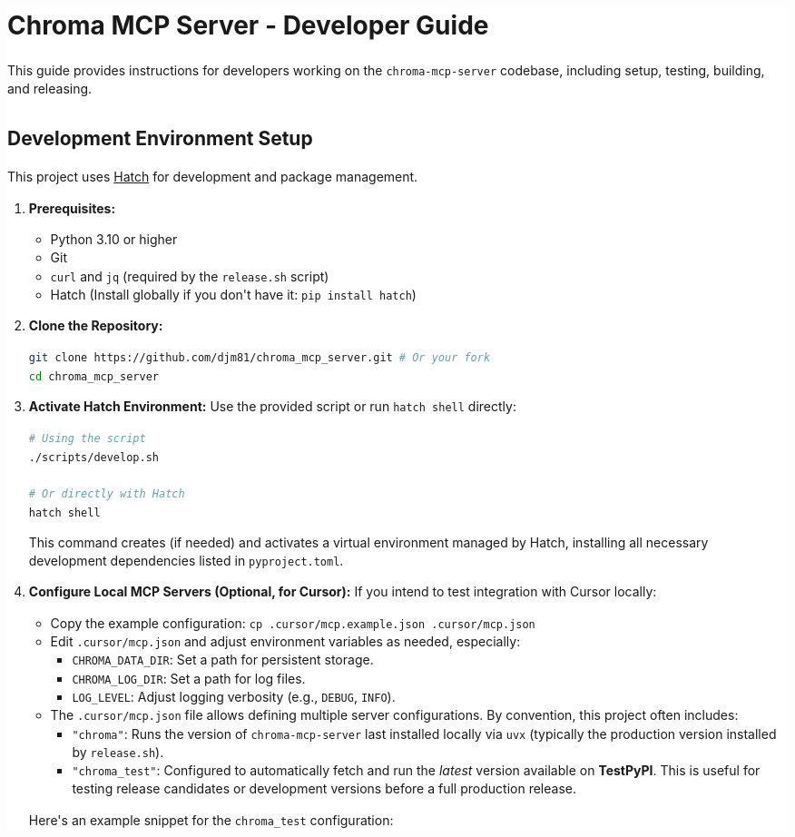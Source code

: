 # Chroma MCP Server - Developer Guide

This guide provides instructions for developers working on the `chroma-mcp-server` codebase, including setup, testing, building, and releasing.

## Development Environment Setup

This project uses [Hatch](https://hatch.pypa.io/) for development and package management.

1. **Prerequisites:**
    * Python 3.10 or higher
    * Git
    * `curl` and `jq` (required by the `release.sh` script)
    * Hatch (Install globally if you don't have it: `pip install hatch`)

2. **Clone the Repository:**

    ```bash
    git clone https://github.com/djm81/chroma_mcp_server.git # Or your fork
    cd chroma_mcp_server
    ```

3. **Activate Hatch Environment:** Use the provided script or run `hatch shell` directly:

    ```bash
    # Using the script
    ./scripts/develop.sh

    # Or directly with Hatch
    hatch shell
    ```

    This command creates (if needed) and activates a virtual environment managed by Hatch, installing all necessary development dependencies listed in `pyproject.toml`.

4. **Configure Local MCP Servers (Optional, for Cursor):**
    If you intend to test integration with Cursor locally:
    * Copy the example configuration: `cp .cursor/mcp.example.json .cursor/mcp.json`
    * Edit `.cursor/mcp.json` and adjust environment variables as needed, especially:
        * `CHROMA_DATA_DIR`: Set a path for persistent storage.
        * `CHROMA_LOG_DIR`: Set a path for log files.
        * `LOG_LEVEL`: Adjust logging verbosity (e.g., `DEBUG`, `INFO`).
    * The `.cursor/mcp.json` file allows defining multiple server configurations. By convention, this project often includes:
        * `"chroma"`: Runs the version of `chroma-mcp-server` last installed locally via `uvx` (typically the production version installed by `release.sh`).
        * `"chroma_test"`: Configured to automatically fetch and run the *latest* version available on **TestPyPI**. This is useful for testing release candidates or development versions before a full production release.

    Here's an example snippet for the `chroma_test` configuration:
